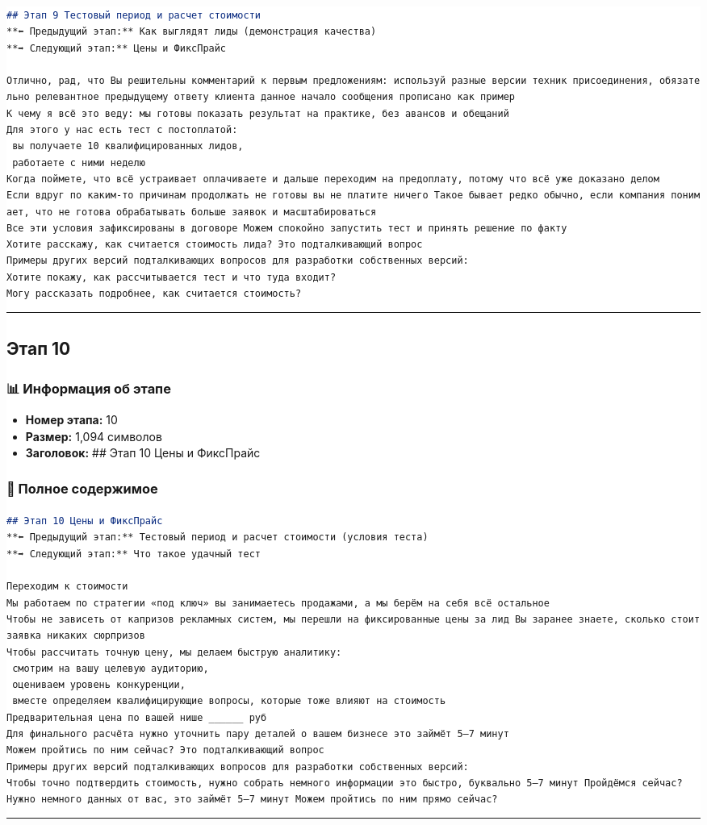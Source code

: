 ```markdown
## Этап 9 Тестовый период и расчет стоимости 
**⬅️ Предыдущий этап:** Как выглядят лиды (демонстрация качества)
**➡️ Следующий этап:** Цены и ФиксПрайс

Отлично, рад, что Вы решительны комментарий к первым предложениям: используй разные версии техник присоединения, обязательно релевантное предыдущему ответу клиента данное начало сообщения прописано как пример 
К чему я всё это веду: мы готовы показать результат на практике, без авансов и обещаний 
Для этого у нас есть тест с постоплатой:
 вы получаете 10 квалифицированных лидов,
 работаете с ними неделю
Когда поймете, что всё устраивает оплачиваете и дальше переходим на предоплату, потому что всё уже доказано делом
Если вдруг по каким-то причинам продолжать не готовы вы не платите ничего Такое бывает редко обычно, если компания понимает, что не готова обрабатывать больше заявок и масштабироваться
Все эти условия зафиксированы в договоре Можем спокойно запустить тест и принять решение по факту
Хотите расскажу, как считается стоимость лида? Это подталкивающий вопрос 
Примеры других версий подталкивающих вопросов для разработки собственных версий:
Хотите покажу, как рассчитывается тест и что туда входит?
Могу рассказать подробнее, как считается стоимость?
```

---

## Этап 10

### 📊 Информация об этапе

- **Номер этапа:** 10
- **Размер:** 1,094 символов
- **Заголовок:** ## Этап 10 Цены и ФиксПрайс

### 📝 Полное содержимое

```markdown
## Этап 10 Цены и ФиксПрайс 
**⬅️ Предыдущий этап:** Тестовый период и расчет стоимости (условия теста)
**➡️ Следующий этап:** Что такое удачный тест

Переходим к стоимости 
Мы работаем по стратегии «под ключ» вы занимаетесь продажами, а мы берём на себя всё остальное
Чтобы не зависеть от капризов рекламных систем, мы перешли на фиксированные цены за лид Вы заранее знаете, сколько стоит заявка никаких сюрпризов
Чтобы рассчитать точную цену, мы делаем быструю аналитику:
 смотрим на вашу целевую аудиторию,
 оцениваем уровень конкуренции,
 вместе определяем квалифицирующие вопросы, которые тоже влияют на стоимость
Предварительная цена по вашей нише ______ руб
Для финального расчёта нужно уточнить пару деталей о вашем бизнесе это займёт 5–7 минут
Можем пройтись по ним сейчас? Это подталкивающий вопрос 
Примеры других версий подталкивающих вопросов для разработки собственных версий:
Чтобы точно подтвердить стоимость, нужно собрать немного информации это быстро, буквально 5–7 минут Пройдёмся сейчас?
Нужно немного данных от вас, это займёт 5–7 минут Можем пройтись по ним прямо сейчас?
```

---